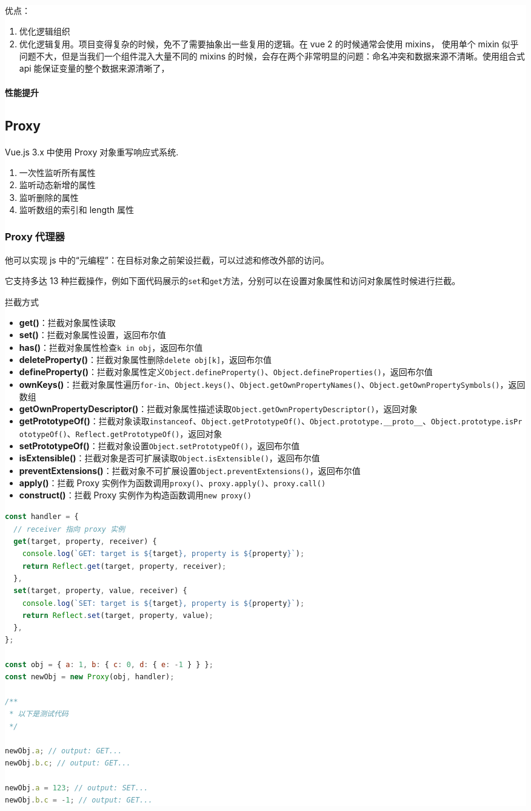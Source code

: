 优点：

1. 优化逻辑组织
2. 优化逻辑复用。项目变得复杂的时候，免不了需要抽象出一些复用的逻辑。在 vue 2 的时候通常会使用 mixins， 使用单个 mixin 似乎问题不大，但是当我们一个组件混入大量不同的 mixins 的时候，会存在两个非常明显的问题：命名冲突和数据来源不清晰。使用组合式 api 能保证变量的整个数据来源清晰了，

#### 性能提升

## Proxy

Vue.js 3.x 中使用 Proxy 对象重写响应式系统.

1. 一次性监听所有属性
1. 监听动态新增的属性
1. 监听删除的属性
1. 监听数组的索引和 length 属性

### Proxy 代理器

他可以实现 js 中的“元编程”：在目标对象之前架设拦截，可以过滤和修改外部的访问。

它支持多达 13 种拦截操作，例如下面代码展示的`set`和`get`方法，分别可以在设置对象属性和访问对象属性时候进行拦截。

拦截方式

- **get()**：拦截对象属性读取
- **set()**：拦截对象属性设置，返回布尔值
- **has()**：拦截对象属性检查`k in obj`，返回布尔值
- **deleteProperty()**：拦截对象属性删除`delete obj[k]`，返回布尔值
- **defineProperty()**：拦截对象属性定义`Object.defineProperty()`、`Object.defineProperties()`，返回布尔值
- **ownKeys()**：拦截对象属性遍历`for-in`、`Object.keys()`、`Object.getOwnPropertyNames()`、`Object.getOwnPropertySymbols()`，返回数组
- **getOwnPropertyDescriptor()**：拦截对象属性描述读取`Object.getOwnPropertyDescriptor()`，返回对象
- **getPrototypeOf()**：拦截对象读取`instanceof`、`Object.getPrototypeOf()`、`Object.prototype.__proto__`、`Object.prototype.isPrototypeOf()`、`Reflect.getPrototypeOf()`，返回对象
- **setPrototypeOf()**：拦截对象设置`Object.setPrototypeOf()`，返回布尔值
- **isExtensible()**：拦截对象是否可扩展读取`Object.isExtensible()`，返回布尔值
- **preventExtensions()**：拦截对象不可扩展设置`Object.preventExtensions()`，返回布尔值
- **apply()**：拦截 Proxy 实例作为函数调用`proxy()`、`proxy.apply()`、`proxy.call()`
- **construct()**：拦截 Proxy 实例作为构造函数调用`new proxy()`

```js
const handler = {
  // receiver 指向 proxy 实例
  get(target, property, receiver) {
    console.log(`GET: target is ${target}, property is ${property}`);
    return Reflect.get(target, property, receiver);
  },
  set(target, property, value, receiver) {
    console.log(`SET: target is ${target}, property is ${property}`);
    return Reflect.set(target, property, value);
  },
};

const obj = { a: 1, b: { c: 0, d: { e: -1 } } };
const newObj = new Proxy(obj, handler);

/**
 * 以下是测试代码
 */

newObj.a; // output: GET...
newObj.b.c; // output: GET...

newObj.a = 123; // output: SET...
newObj.b.c = -1; // output: GET...
```